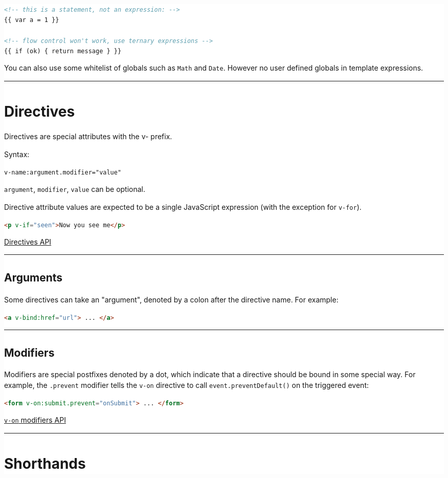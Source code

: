 ```html
<!-- this is a statement, not an expression: -->
{{ var a = 1 }}

<!-- flow control won't work, use ternary expressions -->
{{ if (ok) { return message } }}
```

You can also use some whitelist of globals such as `Math` and `Date`. However no user defined globals in template expressions.

---

# Directives

Directives are special attributes with the v- prefix.

Syntax:

`v-name:argument.modifier="value"`

`argument`, `modifier`, `value` can be optional.

Directive attribute values are expected to be a single JavaScript expression (with the exception for `v-for`).

```html
<p v-if="seen">Now you see me</p>
```
[Directives API](https://vuejs.org/v2/api/#Directives)

---

## Arguments

Some directives can take an "argument", denoted by a colon after the directive name. For example:

```html
<a v-bind:href="url"> ... </a>
```
---

## Modifiers

Modifiers are special postfixes denoted by a dot, which indicate that a directive should be bound in some special way. For example, the `.prevent` modifier tells the `v-on` directive to call `event.preventDefault()` on the triggered event:

```html
<form v-on:submit.prevent="onSubmit"> ... </form>
```
[`v-on` modifiers API](https://vuejs.org/v2/api/#v-on)

---

# Shorthands
